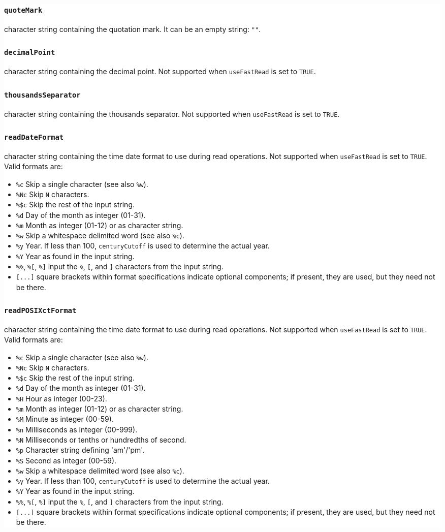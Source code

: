  ### `quoteMark`
 character string containing the quotation mark. It can be an empty string: `""`.  



 ### `decimalPoint`
 character string containing the decimal point.  Not supported when `useFastRead` is set to `TRUE`. 



 ### `thousandsSeparator`
 character string containing the thousands separator. Not supported when `useFastRead` is set to `TRUE`. 





 ### `readDateFormat`
 character string containing the time date format to use during read operations. Not supported when `useFastRead` is set to `TRUE`. Valid formats are:  
   *   `%c` Skip a single character (see also `%w`). 
   *   `%Nc` Skip `N` characters. 
   *   `%$c` Skip the rest of the input string. 
   *   `%d` Day of the month as integer (01-31).  
   *   `%m` Month as integer (01-12) or as character string.      
   *   `%w` Skip a whitespace delimited word (see also `%c`). 
   *   `%y` Year. If less than 100, `centuryCutoff` is used to determine the actual year. 
   *   `%Y` Year as found in the input string. 
   *   `%%`, `%[`, `%]` input the `%`, `[`, and `]` characters from the input string. 
   *   `[...]` square brackets within format specifications indicate optional components; if present, they are used, but they need not be there. 




 ### `readPOSIXctFormat`
 character string containing the time date format to use during read operations. Not supported when `useFastRead` is set to `TRUE`. Valid formats are:  
   *   `%c` Skip a single character (see also `%w`). 
   *   `%Nc` Skip `N` characters. 
   *   `%$c` Skip the rest of the input string. 
   *   `%d` Day of the month as integer (01-31). 
   *   `%H` Hour as integer (00-23). 
   *   `%m` Month as integer (01-12) or as character string. 
   *   `%M` Minute as integer (00-59). 
   *   `%n` Milliseconds as integer (00-999). 
   *   `%N` Milliseconds or tenths or hundredths of second. 
   *   `%p` Character string defining 'am'/'pm'. 
   *   `%S` Second as integer (00-59). 
   *   `%w` Skip a whitespace delimited word (see also `%c`). 
   *   `%y` Year. If less than 100, `centuryCutoff` is used to determine the actual year. 
   *   `%Y` Year as found in the input string. 
   *   `%%`, `%[`, `%]` input the `%`, `[`, and `]` characters from the input string. 
   *   `[...]` square brackets within format specifications indicate optional components; if present, they are used, but they need not be there. 
